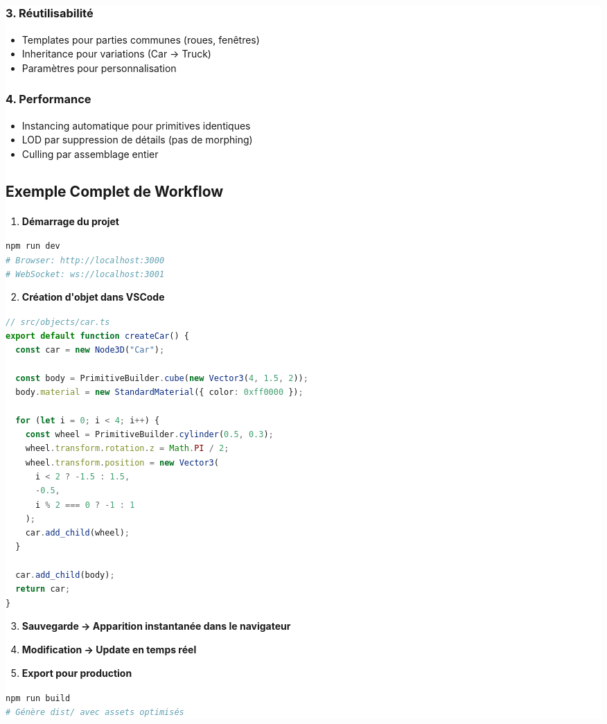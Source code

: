 ### 3. **Réutilisabilité**
- Templates pour parties communes (roues, fenêtres)
- Inheritance pour variations (Car → Truck)
- Paramètres pour personnalisation

### 4. **Performance**
- Instancing automatique pour primitives identiques
- LOD par suppression de détails (pas de morphing)
- Culling par assemblage entier

## Exemple Complet de Workflow

1. **Démarrage du projet**
```bash
npm run dev
# Browser: http://localhost:3000
# WebSocket: ws://localhost:3001
```

2. **Création d'objet dans VSCode**
```typescript
// src/objects/car.ts
export default function createCar() {
  const car = new Node3D("Car");
  
  const body = PrimitiveBuilder.cube(new Vector3(4, 1.5, 2));
  body.material = new StandardMaterial({ color: 0xff0000 });
  
  for (let i = 0; i < 4; i++) {
    const wheel = PrimitiveBuilder.cylinder(0.5, 0.3);
    wheel.transform.rotation.z = Math.PI / 2;
    wheel.transform.position = new Vector3(
      i < 2 ? -1.5 : 1.5,
      -0.5,
      i % 2 === 0 ? -1 : 1
    );
    car.add_child(wheel);
  }
  
  car.add_child(body);
  return car;
}
```

3. **Sauvegarde → Apparition instantanée dans le navigateur**

4. **Modification → Update en temps réel**

5. **Export pour production**
```bash
npm run build
# Génère dist/ avec assets optimisés
```
